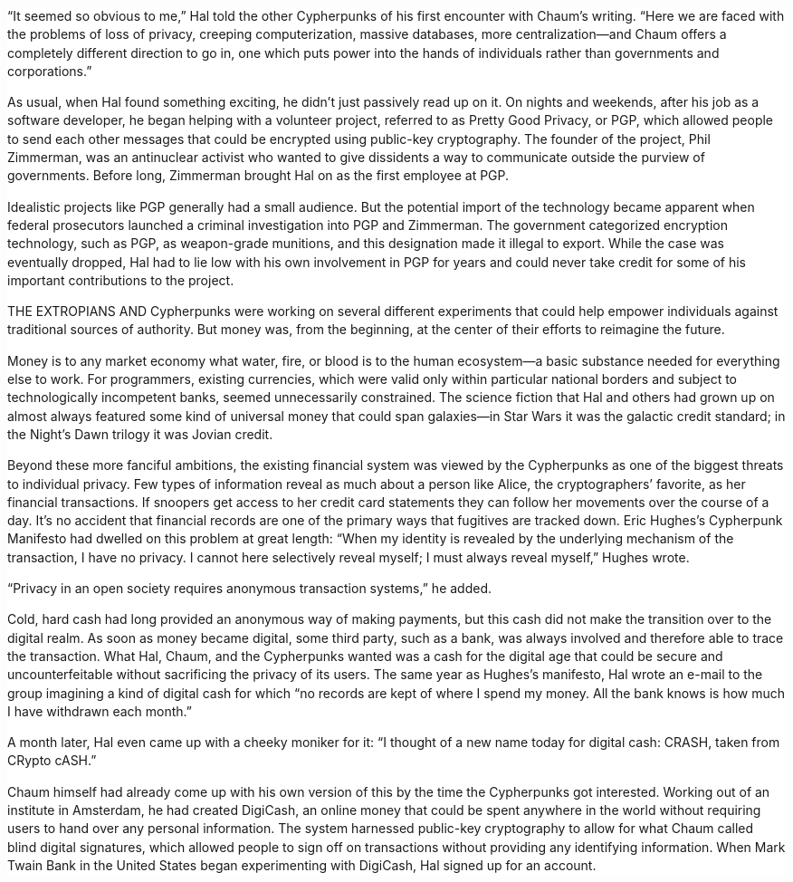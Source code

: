 “It seemed so obvious to me,” Hal told the other Cypherpunks of his first encounter with Chaum’s writing. “Here we are faced with the problems of loss of privacy, creeping computerization, massive databases, more centralization—and Chaum offers a completely different direction to go in, one which puts power into the hands of individuals rather than governments and corporations.”

As usual, when Hal found something exciting, he didn’t just passively read up on it. On nights and weekends, after his job as a software developer, he began helping with a volunteer project, referred to as Pretty Good Privacy, or PGP, which allowed people to send each other messages that could be encrypted using public-key cryptography. The founder of the project, Phil Zimmerman, was an antinuclear activist who wanted to give dissidents a way to communicate outside the purview of governments. Before long, Zimmerman brought Hal on as the first employee at PGP.

Idealistic projects like PGP generally had a small audience. But the potential import of the technology became apparent when federal prosecutors launched a criminal investigation into PGP and Zimmerman. The government categorized encryption technology, such as PGP, as weapon-grade munitions, and this designation made it illegal to export. While the case was eventually dropped, Hal had to lie low with his own involvement in PGP for years and could never take credit for some of his important contributions to the project.

THE EXTROPIANS AND Cypherpunks were working on several different experiments that could help empower individuals against traditional sources of authority. But money was, from the beginning, at the center of their efforts to reimagine the future.

Money is to any market economy what water, fire, or blood is to the human ecosystem—a basic substance needed for everything else to work. For programmers, existing currencies, which were valid only within particular national borders and subject to technologically incompetent banks, seemed unnecessarily constrained. The science fiction that Hal and others had grown up on almost always featured some kind of universal money that could span galaxies—in Star Wars it was the galactic credit standard; in the Night’s Dawn trilogy it was Jovian credit.

Beyond these more fanciful ambitions, the existing financial system was viewed by the Cypherpunks as one of the biggest threats to individual privacy. Few types of information reveal as much about a person like Alice, the cryptographers’ favorite, as her financial transactions. If snoopers get access to her credit card statements they can follow her movements over the course of a day. It’s no accident that financial records are one of the primary ways that fugitives are tracked down. Eric Hughes’s Cypherpunk Manifesto had dwelled on this problem at great length: “When my identity is revealed by the underlying mechanism of the transaction, I have no privacy. I cannot here selectively reveal myself; I must always reveal myself,” Hughes wrote.

“Privacy in an open society requires anonymous transaction systems,” he added.

Cold, hard cash had long provided an anonymous way of making payments, but this cash did not make the transition over to the digital realm. As soon as money became digital, some third party, such as a bank, was always involved and therefore able to trace the transaction. What Hal, Chaum, and the Cypherpunks wanted was a cash for the digital age that could be secure and uncounterfeitable without sacrificing the privacy of its users. The same year as Hughes’s manifesto, Hal wrote an e-mail to the group imagining a kind of digital cash for which “no records are kept of where I spend my money. All the bank knows is how much I have withdrawn each month.”

A month later, Hal even came up with a cheeky moniker for it: “I thought of a new name today for digital cash: CRASH, taken from CRypto cASH.”

Chaum himself had already come up with his own version of this by the time the Cypherpunks got interested. Working out of an institute in Amsterdam, he had created DigiCash, an online money that could be spent anywhere in the world without requiring users to hand over any personal information. The system harnessed public-key cryptography to allow for what Chaum called blind digital signatures, which allowed people to sign off on transactions without providing any identifying information. When Mark Twain Bank in the United States began experimenting with DigiCash, Hal signed up for an account.
